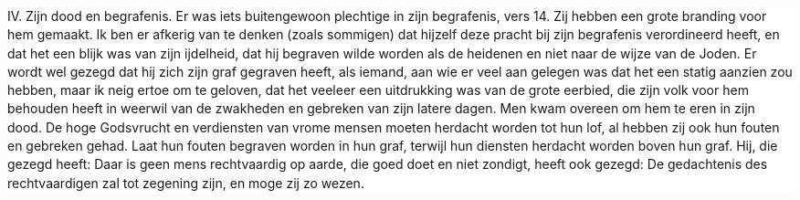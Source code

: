 IV. Zijn dood en begrafenis. Er was iets buitengewoon plechtige in zijn begrafenis, vers 14. Zij hebben een grote branding voor hem gemaakt. Ik ben er afkerig van te denken (zoals sommigen) dat hijzelf deze pracht bij zijn begrafenis verordineerd heeft, en dat het een blijk was van zijn ijdelheid, dat hij begraven wilde worden als de heidenen en niet naar de wijze van de Joden. Er wordt wel gezegd dat hij zich zijn graf gegraven heeft, als iemand, aan wie er veel aan gelegen was dat het een statig aanzien zou hebben, maar ik neig ertoe om te geloven, dat het veeleer een uitdrukking was van de grote eerbied, die zijn volk voor hem behouden heeft in weerwil van de zwakheden en gebreken van zijn latere dagen. 
Men kwam overeen om hem te eren in zijn dood. De hoge Godsvrucht en verdiensten van vrome mensen moeten herdacht worden tot hun lof, al hebben zij ook hun fouten en gebreken gehad. Laat hun fouten begraven worden in hun graf, terwijl hun diensten herdacht worden boven hun graf. Hij, die gezegd heeft: Daar is geen mens rechtvaardig op aarde, die goed doet en niet zondigt, heeft ook gezegd: De gedachtenis des rechtvaardigen zal tot zegening zijn, en moge zij zo wezen. 


